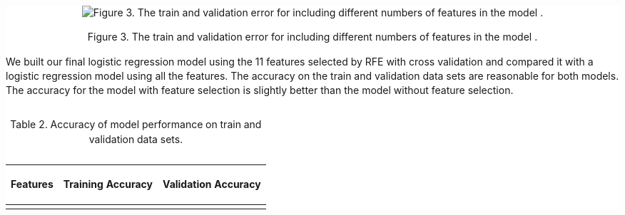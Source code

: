 <div class="figure" style="text-align: center">

<img src="../analysis/figures/error.png" alt="Figure 3. The train and validation error for including different numbers of features in the model ." width="75%" />

<p class="caption">

Figure 3. The train and validation error for including different numbers
of features in the model .

</p>

</div>

We built our final logistic regression model using the 11 features
selected by RFE with cross validation and compared it with a logistic
regression model using all the features. The accuracy on the train and
validation data sets are reasonable for both models. The accuracy for
the model with feature selection is slightly better than the model
without feature
selection.

<table class="table table-striped" style="width: auto !important; margin-left: auto; margin-right: auto;">

<caption>

Table 2. Accuracy of model performance on train and validation data
sets.

</caption>

<thead>

<tr>

<th style="text-align:center;">

Features

</th>

<th style="text-align:center;">

Training Accuracy

</th>

<th style="text-align:center;">

Validation Accuracy

</th>

</tr>

</thead>

<tbody>

<tr>

<td style="text-align:center;">

